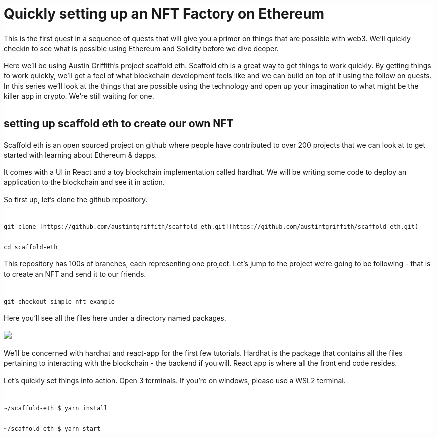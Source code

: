 # Quickly setting up an NFT Factory on Ethereum
This is the first quest in a sequence of quests that will give you a primer on things that are possible with web3. We’ll quickly checkin to see what is possible using Ethereum and Solidity before we dive deeper.

Here we’ll be using Austin Griffith’s project scaffold eth. Scaffold eth is a great way to get things to work quickly. By getting things to work quickly, we’ll get a feel of what blockchain development feels like and we can build on top of it using the follow on quests. In this series we’ll look at the things that are possible using the technology and open up your imagination to what might be the killer app in crypto. We’re still waiting for one.
## setting up scaffold eth to create our own NFT
Scaffold eth is an open sourced project on github where people have contributed to over 200 projects that we can look at to get started with learning about Ethereum & dapps. 

It comes with a UI in React and a toy blockchain implementation called hardhat. We will be writing some code to deploy an application to the blockchain and see it in action.

So first up, let’s clone the github repository. 

```

git clone [https://github.com/austintgriffith/scaffold-eth.git](https://github.com/austintgriffith/scaffold-eth.git)

cd scaffold-eth

```

This repository has 100s of branches, each representing one project. Let’s jump to the project we’re going to be following - that is to create an NFT and send it to our friends. 

```

git checkout simple-nft-example

```

Here you’ll see all the files here under a directory named packages.

![](https://qb-content-staging.s3.ap-south-1.amazonaws.com/public/fb231f7d-06af-4aff-bca3-fd51cb633f77/4b17fe1a-97e2-4549-942a-9ec4c804078c.jpg)

We’ll be concerned with hardhat and react-app for the first few tutorials. Hardhat is the package that contains all the files pertaining to interacting with the blockchain - the backend if you will. React app is where all the front end code resides.

Let’s quickly set things into action. Open 3 terminals. If you’re on windows, please use a WSL2 terminal. 

```

~/scaffold-eth $ yarn install

~/scaffold-eth $ yarn start

```
